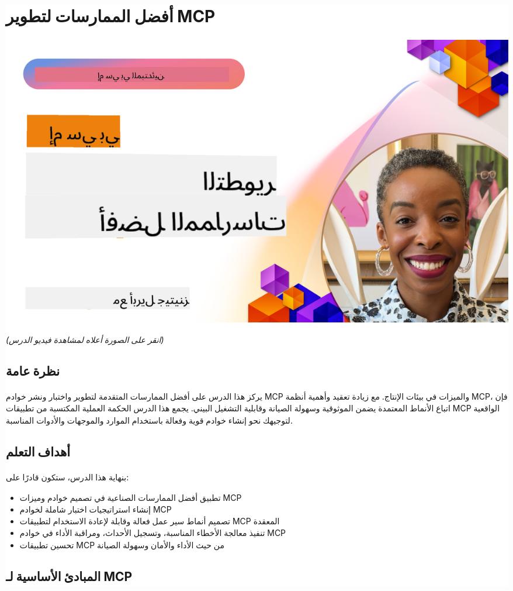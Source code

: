 
# أفضل الممارسات لتطوير MCP

[![أفضل الممارسات لتطوير MCP](../../../translated_images/09.d0f6d86c9d72134ccf5a8d8c8650a0557e519936661fc894cad72d73522227cb.ar.png)](https://youtu.be/W56H9W7x-ao)

_(انقر على الصورة أعلاه لمشاهدة فيديو الدرس)_

## نظرة عامة

يركز هذا الدرس على أفضل الممارسات المتقدمة لتطوير واختبار ونشر خوادم MCP والميزات في بيئات الإنتاج. مع زيادة تعقيد وأهمية أنظمة MCP، فإن اتباع الأنماط المعتمدة يضمن الموثوقية وسهولة الصيانة وقابلية التشغيل البيني. يجمع هذا الدرس الحكمة العملية المكتسبة من تطبيقات MCP الواقعية لتوجيهك نحو إنشاء خوادم قوية وفعالة باستخدام الموارد والموجهات والأدوات المناسبة.

## أهداف التعلم

بنهاية هذا الدرس، ستكون قادرًا على:

- تطبيق أفضل الممارسات الصناعية في تصميم خوادم وميزات MCP
- إنشاء استراتيجيات اختبار شاملة لخوادم MCP
- تصميم أنماط سير عمل فعالة وقابلة لإعادة الاستخدام لتطبيقات MCP المعقدة
- تنفيذ معالجة الأخطاء المناسبة، وتسجيل الأحداث، ومراقبة الأداء في خوادم MCP
- تحسين تطبيقات MCP من حيث الأداء والأمان وسهولة الصيانة

## المبادئ الأساسية لـ MCP
